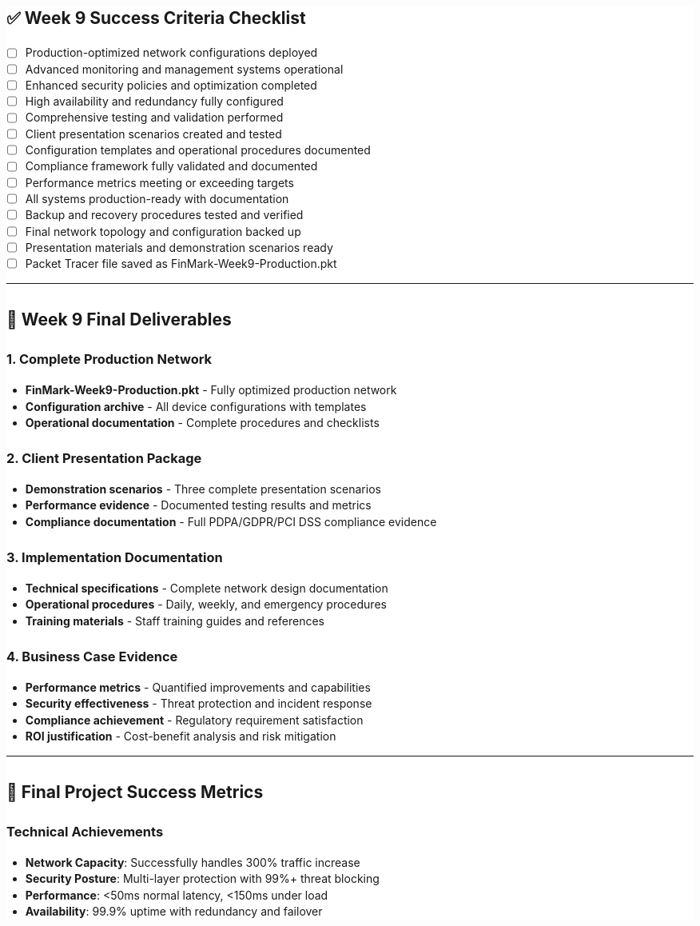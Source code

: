 
## ✅ **Week 9 Success Criteria Checklist**

- [ ] Production-optimized network configurations deployed
- [ ] Advanced monitoring and management systems operational
- [ ] Enhanced security policies and optimization completed
- [ ] High availability and redundancy fully configured
- [ ] Comprehensive testing and validation performed
- [ ] Client presentation scenarios created and tested
- [ ] Configuration templates and operational procedures documented
- [ ] Compliance framework fully validated and documented
- [ ] Performance metrics meeting or exceeding targets
- [ ] All systems production-ready with documentation
- [ ] Backup and recovery procedures tested and verified
- [ ] Final network topology and configuration backed up
- [ ] Presentation materials and demonstration scenarios ready
- [ ] Packet Tracer file saved as FinMark-Week9-Production.pkt

---

## 🚀 **Week 9 Final Deliverables**

### **1. Complete Production Network**
- **FinMark-Week9-Production.pkt** - Fully optimized production network
- **Configuration archive** - All device configurations with templates
- **Operational documentation** - Complete procedures and checklists

### **2. Client Presentation Package**
- **Demonstration scenarios** - Three complete presentation scenarios
- **Performance evidence** - Documented testing results and metrics
- **Compliance documentation** - Full PDPA/GDPR/PCI DSS compliance evidence

### **3. Implementation Documentation**
- **Technical specifications** - Complete network design documentation
- **Operational procedures** - Daily, weekly, and emergency procedures
- **Training materials** - Staff training guides and references

### **4. Business Case Evidence**
- **Performance metrics** - Quantified improvements and capabilities
- **Security effectiveness** - Threat protection and incident response
- **Compliance achievement** - Regulatory requirement satisfaction
- **ROI justification** - Cost-benefit analysis and risk mitigation

---

## 🎯 **Final Project Success Metrics**

### **Technical Achievements**
- **Network Capacity**: Successfully handles 300% traffic increase
- **Security Posture**: Multi-layer protection with 99%+ threat blocking
- **Performance**: <50ms normal latency, <150ms under load
- **Availability**: 99.9% uptime with redundancy and failover
